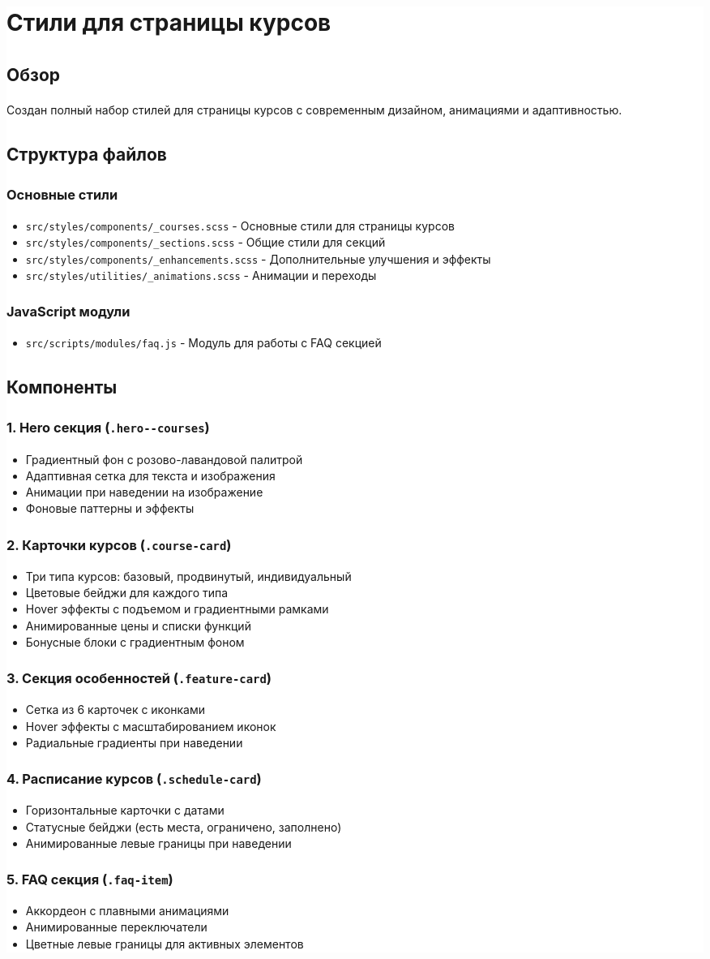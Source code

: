 # Стили для страницы курсов

## Обзор

Создан полный набор стилей для страницы курсов с современным дизайном, анимациями и адаптивностью.

## Структура файлов

### Основные стили
- `src/styles/components/_courses.scss` - Основные стили для страницы курсов
- `src/styles/components/_sections.scss` - Общие стили для секций
- `src/styles/components/_enhancements.scss` - Дополнительные улучшения и эффекты
- `src/styles/utilities/_animations.scss` - Анимации и переходы

### JavaScript модули
- `src/scripts/modules/faq.js` - Модуль для работы с FAQ секцией

## Компоненты

### 1. Hero секция (`.hero--courses`)
- Градиентный фон с розово-лавандовой палитрой
- Адаптивная сетка для текста и изображения
- Анимации при наведении на изображение
- Фоновые паттерны и эффекты

### 2. Карточки курсов (`.course-card`)
- Три типа курсов: базовый, продвинутый, индивидуальный
- Цветовые бейджи для каждого типа
- Hover эффекты с подъемом и градиентными рамками
- Анимированные цены и списки функций
- Бонусные блоки с градиентным фоном

### 3. Секция особенностей (`.feature-card`)
- Сетка из 6 карточек с иконками
- Hover эффекты с масштабированием иконок
- Радиальные градиенты при наведении

### 4. Расписание курсов (`.schedule-card`)
- Горизонтальные карточки с датами
- Статусные бейджи (есть места, ограничено, заполнено)
- Анимированные левые границы при наведении

### 5. FAQ секция (`.faq-item`)
- Аккордеон с плавными анимациями
- Анимированные переключатели
- Цветные левые границы для активных элементов
